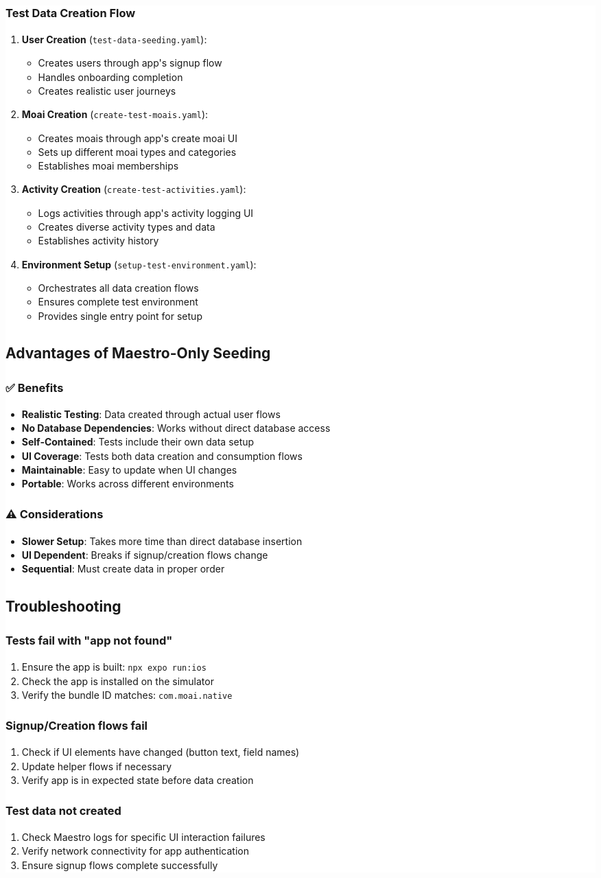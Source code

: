 ### Test Data Creation Flow

1. **User Creation** (`test-data-seeding.yaml`):
   - Creates users through app's signup flow
   - Handles onboarding completion
   - Creates realistic user journeys

2. **Moai Creation** (`create-test-moais.yaml`):
   - Creates moais through app's create moai UI
   - Sets up different moai types and categories
   - Establishes moai memberships

3. **Activity Creation** (`create-test-activities.yaml`):
   - Logs activities through app's activity logging UI
   - Creates diverse activity types and data
   - Establishes activity history

4. **Environment Setup** (`setup-test-environment.yaml`):
   - Orchestrates all data creation flows
   - Ensures complete test environment
   - Provides single entry point for setup

## Advantages of Maestro-Only Seeding

### ✅ Benefits
- **Realistic Testing**: Data created through actual user flows
- **No Database Dependencies**: Works without direct database access
- **Self-Contained**: Tests include their own data setup
- **UI Coverage**: Tests both data creation and consumption flows
- **Maintainable**: Easy to update when UI changes
- **Portable**: Works across different environments

### ⚠️ Considerations
- **Slower Setup**: Takes more time than direct database insertion
- **UI Dependent**: Breaks if signup/creation flows change
- **Sequential**: Must create data in proper order

## Troubleshooting

### Tests fail with "app not found"
1. Ensure the app is built: `npx expo run:ios`
2. Check the app is installed on the simulator
3. Verify the bundle ID matches: `com.moai.native`

### Signup/Creation flows fail
1. Check if UI elements have changed (button text, field names)
2. Update helper flows if necessary
3. Verify app is in expected state before data creation

### Test data not created
1. Check Maestro logs for specific UI interaction failures
2. Verify network connectivity for app authentication
3. Ensure signup flows complete successfully
